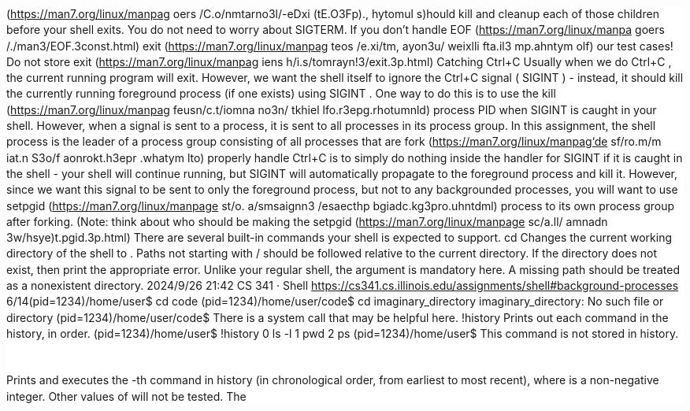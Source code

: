 (https://man7.org/linux/manpag
oers /C.o/nmtarno3l/-eDxi (tE.O3Fp)., hytomul s)hould kill and cleanup each of those children before your
shell exits. You do not need to worry about SIGTERM.
 If you donʼt handle 
EOF
(https://man7.org/linux/manpa
 goers /./man3/EOF.3const.html)
exit
(https://man7.org/linux/manpag
teos /e.xi/tm, ayon3u/ weixlli fta.il3 mp.ahntym olf) our test cases!
 Do not store 
exit
(https://man7.org/linux/manpag
iens h/i.s/tomrayn!3/exit.3p.html)
Catching Ctrl+C
Usually when we do Ctrl+C , the current running program will exit. However, we want the
shell itself to ignore the Ctrl+C signal ( SIGINT ) - instead, it should kill the currently
running foreground process (if one exists) using SIGINT . One way to do this is to use the
kill
(https://man7.org/linux/manpag
feusn/c.t/iomna no3n/ tkhiel lfo.r3epg.rhotumnld) process PID when SIGINT is caught in your shell.
However, when a signal is sent to a process, it is sent to all processes in its process group.
In this assignment, the shell process is the leader of a process group consisting of all
processes that are 
fork
(https://man7.org/linux/manpag‘de
 sf/ro.m/m iat.n S3o/f aonrokt.h3epr .whatym lto) properly handle Ctrl+C is to simply
do nothing inside the handler for SIGINT if it is caught in the shell - your shell will continue
running, but SIGINT will automatically propagate to the foreground process and kill it.
However, since we want this signal to be sent to only the foreground process, but not to
any backgrounded processes, you will want to use 
setpgid
(https://man7.org/linux/manpage
 st/o. a/smsaignn3 /esaecthp bgiadc.kg3pro.uhntdml)
process to its own process group after forking. (Note: think about who should be making
the 
setpgid
(https://man7.org/linux/manpage
 sc/a.ll/ amnadn 3w/hsye)t.pgid.3p.html)
There are several built-in commands your shell is expected to support.
cd 
Changes the current working directory of the shell to  . Paths not starting with /
should be followed relative to the current directory. If the directory does not exist, then
print the appropriate error. Unlike your regular shell, the  argument is mandatory
here. A missing path should be treated as a nonexistent directory.
2024/9/26 21:42 CS 341 · Shell
https://cs341.cs.illinois.edu/assignments/shell#background-processes 6/14(pid=1234)/home/user$ cd code
(pid=1234)/home/user/code$ cd imaginary_directory
imaginary_directory: No such file or directory
(pid=1234)/home/user/code$
There is a system call that may be helpful here.
!history
Prints out each command in the history, in order.
(pid=1234)/home/user$ !history
0 ls -l
1 pwd
2 ps
(pid=1234)/home/user$
 This command is not stored in history.
#
Prints and executes the -th command in history (in chronological order, from earliest to
most recent), where is a non-negative integer. Other values of will not be tested. The